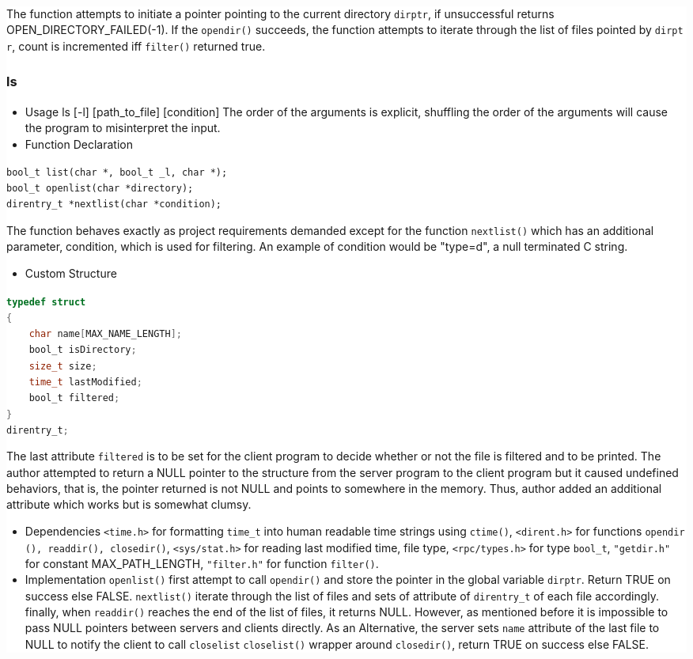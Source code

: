 The function attempts to initiate a pointer pointing to the current directory
`dirptr`, if unsuccessful returns OPEN_DIRECTORY_FAILED(-1).
If the `opendir()` succeeds, the function attempts to iterate through the list of
files pointed by `dirptr`, count is incremented iff `filter()` returned true.

### ls
- Usage
ls [-l] [path_to_file] [condition]
The order of the arguments is explicit, shuffling the order of the arguments
will cause the program to misinterpret the input.
- Function Declaration
```
bool_t list(char *, bool_t _l, char *);
bool_t openlist(char *directory);
direntry_t *nextlist(char *condition);
```
The function behaves exactly as project requirements demanded except for the
function `nextlist()` which has an additional parameter, condition, which is used 
for filtering. An example of condition would be "type=d", a null terminated C string.
- Custom Structure
```c
typedef struct
{
    char name[MAX_NAME_LENGTH];
    bool_t isDirectory;
    size_t size;
    time_t lastModified;
    bool_t filtered;
}
direntry_t;
```
The last attribute `filtered` is to be set for the client program to decide whether
or not the file is filtered and to be printed. The author attempted to return a
NULL pointer to the structure from the server program to the client program but it
caused undefined behaviors, that is, the pointer returned is not NULL and points to
somewhere in the memory. Thus, author added an additional attribute which works but
is somewhat clumsy.

- Dependencies
`<time.h>` for formatting `time_t` into human readable time strings using `ctime()`,
`<dirent.h>` for functions `opendir(), readdir(), closedir()`,
`<sys/stat.h>` for reading last modified time, file type, 
`<rpc/types.h>` for type `bool_t`,
`"getdir.h"` for constant MAX_PATH_LENGTH,
`"filter.h"` for function `filter()`.
- Implementation
`openlist()` first attempt to call `opendir()` and store the pointer in the global 
variable `dirptr`. Return TRUE on success else FALSE.
`nextlist()` iterate through the list of files and sets of attribute of `direntry_t`
of each file accordingly. finally, when `readdir()` reaches the end of the list of
files, it returns NULL. However, as mentioned before it is impossible to pass NULL
pointers between servers and clients directly. As an Alternative, the server sets
`name` attribute of the last file to NULL to notify the client to call `closelist`
`closelist()` wrapper around `closedir()`, return TRUE on success else FALSE.
